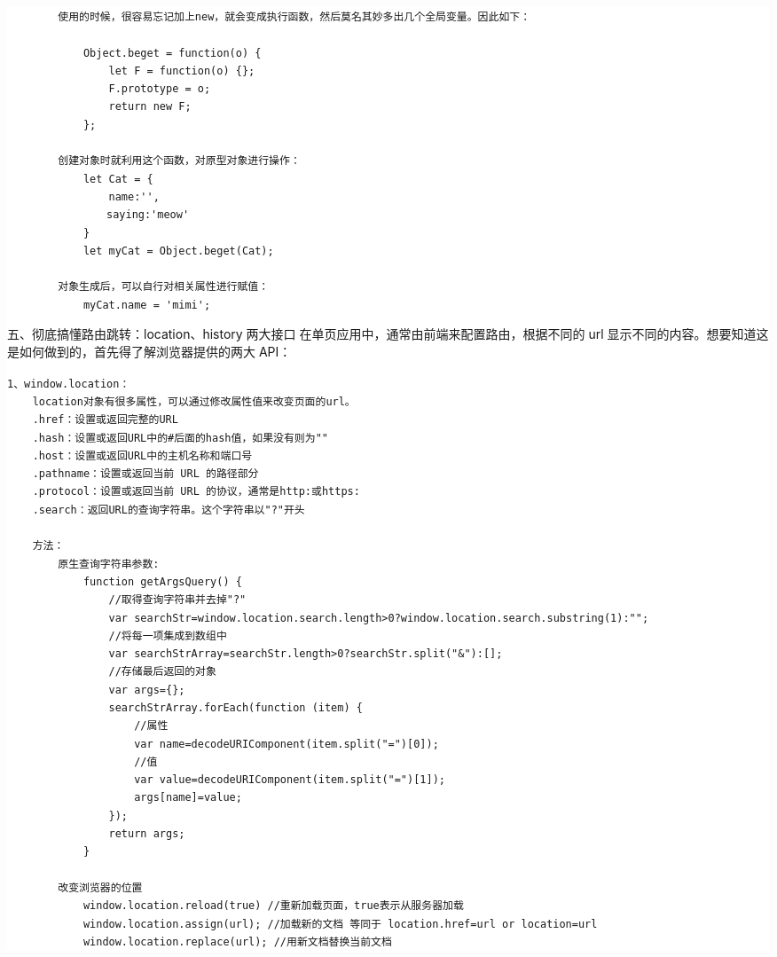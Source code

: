             使用的时候，很容易忘记加上new，就会变成执行函数，然后莫名其妙多出几个全局变量。因此如下：

                Object.beget = function(o) {
                    let F = function(o) {};
                    F.prototype = o;
                    return new F;
                };

            创建对象时就利用这个函数，对原型对象进行操作：
                let Cat = {
                    name:'',
    　　　　         saying:'meow'
                }
                let myCat = Object.beget(Cat);

            对象生成后，可以自行对相关属性进行赋值：
                myCat.name = 'mimi';

五、彻底搞懂路由跳转：location、history 两大接口
在单页应用中，通常由前端来配置路由，根据不同的 url 显示不同的内容。想要知道这是如何做到的，首先得了解浏览器提供的两大 API：

    1、window.location：
        location对象有很多属性，可以通过修改属性值来改变页面的url。
        .href：设置或返回完整的URL
        .hash：设置或返回URL中的#后面的hash值，如果没有则为""
        .host：设置或返回URL中的主机名称和端口号
        .pathname：设置或返回当前 URL 的路径部分
        .protocol：设置或返回当前 URL 的协议，通常是http:或https:
        .search：返回URL的查询字符串。这个字符串以"?"开头

        方法：
            原生查询字符串参数:
                function getArgsQuery() {
                    //取得查询字符串并去掉"?"
                    var searchStr=window.location.search.length>0?window.location.search.substring(1):"";
                    //将每一项集成到数组中
                    var searchStrArray=searchStr.length>0?searchStr.split("&"):[];
                    //存储最后返回的对象
                    var args={};
                    searchStrArray.forEach(function (item) {
                        //属性
                        var name=decodeURIComponent(item.split("=")[0]);
                        //值
                        var value=decodeURIComponent(item.split("=")[1]);
                        args[name]=value;
                    });
                    return args;
                }

            改变浏览器的位置
                window.location.reload(true) //重新加载页面，true表示从服务器加载
                window.location.assign(url); //加载新的文档 等同于 location.href=url or location=url
                window.location.replace(url); //用新文档替换当前文档

